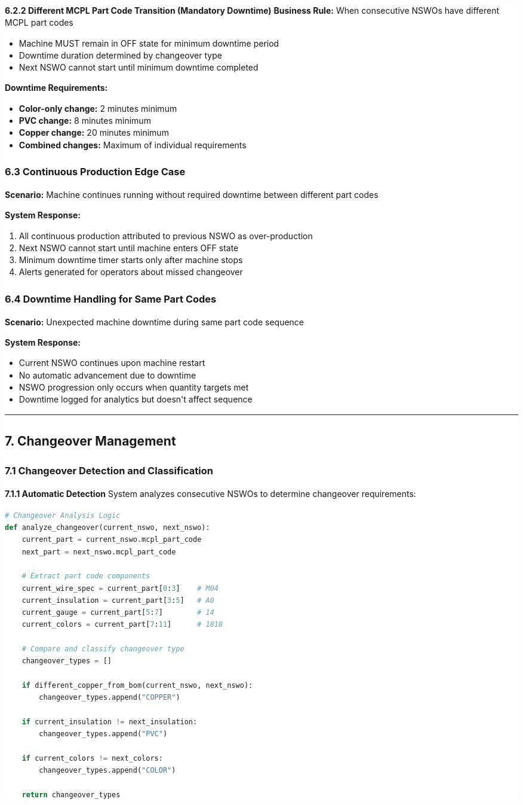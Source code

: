 **6.2.2 Different MCPL Part Code Transition (Mandatory Downtime)**
**Business Rule:** When consecutive NSWOs have different MCPL part codes
- Machine MUST remain in OFF state for minimum downtime period
- Downtime duration determined by changeover type
- Next NSWO cannot start until minimum downtime completed

**Downtime Requirements:**
- **Color-only change:** 2 minutes minimum
- **PVC change:** 8 minutes minimum  
- **Copper change:** 20 minutes minimum
- **Combined changes:** Maximum of individual requirements

### 6.3 Continuous Production Edge Case
**Scenario:** Machine continues running without required downtime between different part codes

**System Response:**
1. All continuous production attributed to previous NSWO as over-production
2. Next NSWO cannot start until machine enters OFF state
3. Minimum downtime timer starts only after machine stops
4. Alerts generated for operators about missed changeover

### 6.4 Downtime Handling for Same Part Codes
**Scenario:** Unexpected machine downtime during same part code sequence

**System Response:**
- Current NSWO continues upon machine restart
- No automatic advancement due to downtime
- NSWO progression only occurs when quantity targets met
- Downtime logged for analytics but doesn't affect sequence

---

## 7. Changeover Management

### 7.1 Changeover Detection and Classification

**7.1.1 Automatic Detection**
System analyzes consecutive NSWOs to determine changeover requirements:

```python
# Changeover Analysis Logic
def analyze_changeover(current_nswo, next_nswo):
    current_part = current_nswo.mcpl_part_code
    next_part = next_nswo.mcpl_part_code
    
    # Extract part code components
    current_wire_spec = current_part[0:3]    # M04
    current_insulation = current_part[3:5]   # A0
    current_gauge = current_part[5:7]        # 14
    current_colors = current_part[7:11]      # 1818
    
    # Compare and classify changeover type
    changeover_types = []
    
    if different_copper_from_bom(current_nswo, next_nswo):
        changeover_types.append("COPPER")
    
    if current_insulation != next_insulation:
        changeover_types.append("PVC")
    
    if current_colors != next_colors:
        changeover_types.append("COLOR")
    
    return changeover_types
```
